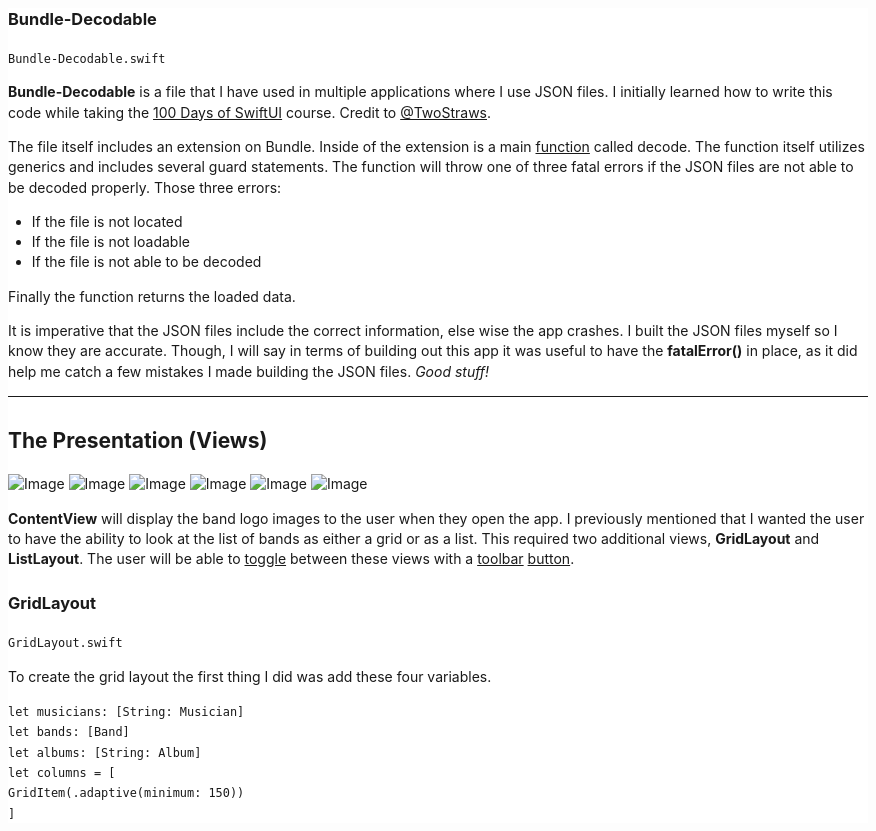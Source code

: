 ### Bundle-Decodable
`Bundle-Decodable.swift`

**Bundle-Decodable** is a file that I have used in multiple applications where I use JSON files. I initially learned how to write this code while taking the [100 Days of SwiftUI](https://www.hackingwithswift.com/100/swiftui) course. Credit to [@TwoStraws](https://github.com/twostraws). 

The file itself includes an extension on Bundle. Inside of the extension is a main [function](https://www.hackingwithswift.com/read/0/11/functions) called decode. The function itself utilizes generics and includes several guard statements. The function will throw one of three fatal errors if the JSON files are not able to be decoded properly. Those three errors:

* If the file is not located
* If the file is not loadable
* If the file is not able to be decoded

Finally the function returns the loaded data.

It is imperative that the JSON files include the correct information, else wise the app crashes. I  built the JSON files myself so I know they are accurate. Though, I will say in terms of building out this app it was useful to have the **fatalError()** in place, as it did help me catch a few mistakes I made building the JSON files. *Good stuff!*



---

## The Presentation (Views)

![Image](https://img.shields.io/badge/ContentView()%20-white
) ![Image](https://img.shields.io/badge/BandView()%20-white
) ![Image](https://img.shields.io/badge/MusicianView()%20-white
) ![Image](https://img.shields.io/badge/AlbumView()%20-white
) ![Image](https://img.shields.io/badge/GridLayout()%20-white
) ![Image](https://img.shields.io/badge/ListLayout()%20-white
)

**ContentView** will display the band logo images to the user when they open the app. I previously mentioned that I wanted the user to have the ability to look at the list of bands as either a grid or as a list. This required two additional views, **GridLayout** and **ListLayout**. The user will be able to [toggle](https://developer.apple.com/documentation/swiftui/toggle/) between these views with a [toolbar](https://developer.apple.com/documentation/swiftui/view/toolbar(content:)-5w0tj) [button](https://developer.apple.com/documentation/swiftui/button). 

### GridLayout
`GridLayout.swift`

To create the grid layout the first thing I did was add these four variables.

```
let musicians: [String: Musician]
let bands: [Band]
let albums: [String: Album]
let columns = [
GridItem(.adaptive(minimum: 150))
]
```
